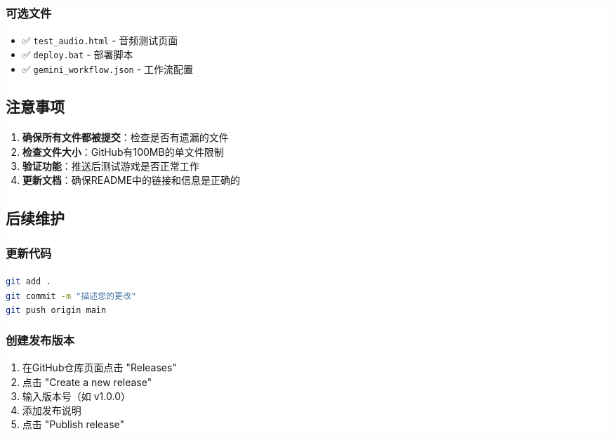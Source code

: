 ### 可选文件
- ✅ `test_audio.html` - 音频测试页面
- ✅ `deploy.bat` - 部署脚本
- ✅ `gemini_workflow.json` - 工作流配置

## 注意事项

1. **确保所有文件都被提交**：检查是否有遗漏的文件
2. **检查文件大小**：GitHub有100MB的单文件限制
3. **验证功能**：推送后测试游戏是否正常工作
4. **更新文档**：确保README中的链接和信息是正确的

## 后续维护

### 更新代码
```bash
git add .
git commit -m "描述您的更改"
git push origin main
```

### 创建发布版本
1. 在GitHub仓库页面点击 "Releases"
2. 点击 "Create a new release"
3. 输入版本号（如 v1.0.0）
4. 添加发布说明
5. 点击 "Publish release"
